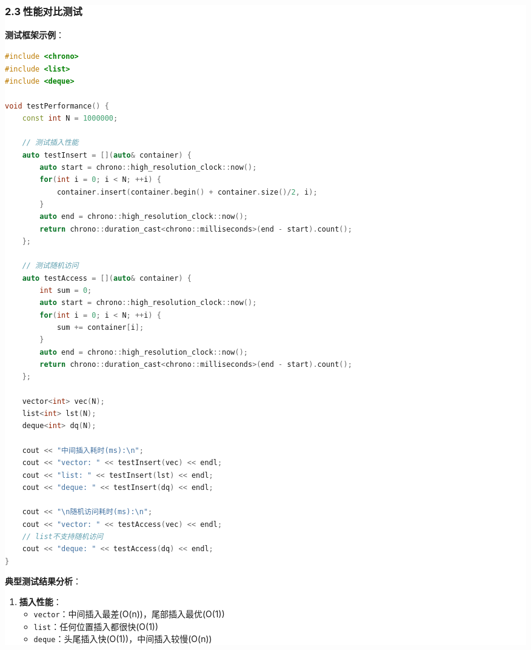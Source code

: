 ### 2.3 性能对比测试

**测试框架示例**：
```cpp
#include <chrono>
#include <list>
#include <deque>

void testPerformance() {
    const int N = 1000000;
    
    // 测试插入性能
    auto testInsert = [](auto& container) {
        auto start = chrono::high_resolution_clock::now();
        for(int i = 0; i < N; ++i) {
            container.insert(container.begin() + container.size()/2, i);
        }
        auto end = chrono::high_resolution_clock::now();
        return chrono::duration_cast<chrono::milliseconds>(end - start).count();
    };
    
    // 测试随机访问
    auto testAccess = [](auto& container) {
        int sum = 0;
        auto start = chrono::high_resolution_clock::now();
        for(int i = 0; i < N; ++i) {
            sum += container[i];
        }
        auto end = chrono::high_resolution_clock::now();
        return chrono::duration_cast<chrono::milliseconds>(end - start).count();
    };
    
    vector<int> vec(N);
    list<int> lst(N);
    deque<int> dq(N);
    
    cout << "中间插入耗时(ms):\n";
    cout << "vector: " << testInsert(vec) << endl;
    cout << "list: " << testInsert(lst) << endl;
    cout << "deque: " << testInsert(dq) << endl;
    
    cout << "\n随机访问耗时(ms):\n";
    cout << "vector: " << testAccess(vec) << endl;
    // list不支持随机访问
    cout << "deque: " << testAccess(dq) << endl;
}
```

**典型测试结果分析**：
1. **插入性能**：
   - `vector`：中间插入最差(O(n))，尾部插入最优(O(1))
   - `list`：任何位置插入都很快(O(1))
   - `deque`：头尾插入快(O(1))，中间插入较慢(O(n))
